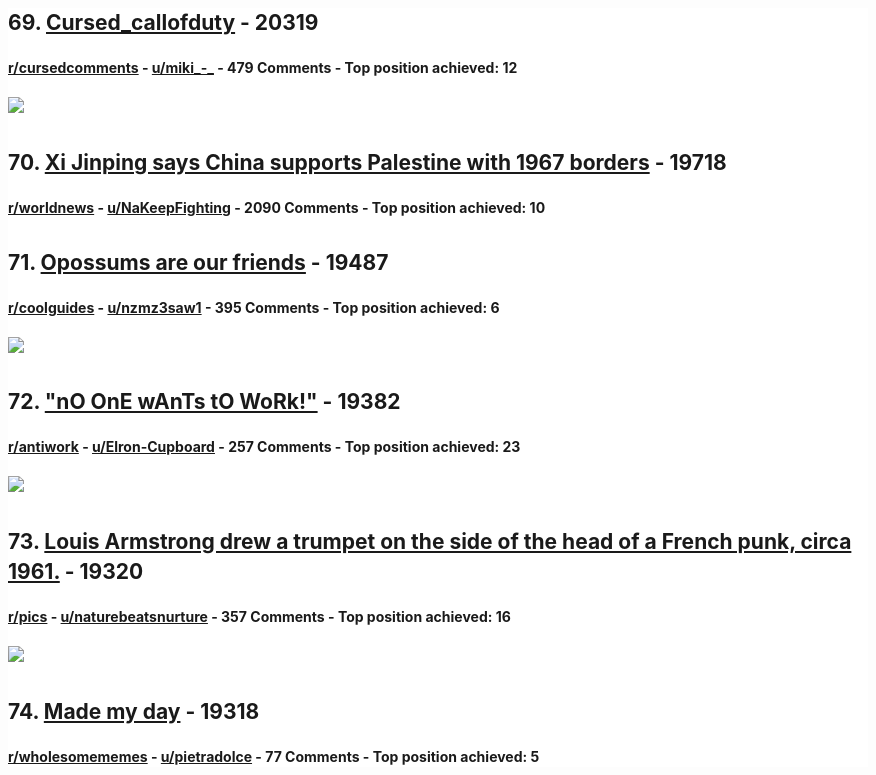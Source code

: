 ## 69. [Cursed_callofduty](http://reddit.com/r/cursedcomments/comments/zipkh4/cursed_callofduty/) - 20319
#### [r/cursedcomments](http://reddit.com/r/cursedcomments) - [u/miki_-_](http://reddit.com/u/miki_-_) - 479 Comments - Top position achieved: 12

<a href="https://i.redd.it/g50dkwqaxa5a1.png"><img src="https://b.thumbs.redditmedia.com/Q12haleHEClNBCbLIooq3Qo7uxch5ISkGNHHUz5LAAA.jpg"></img></a>

## 70. [Xi Jinping says China supports Palestine with 1967 borders](http://reddit.com/r/worldnews/comments/ziq8mr/xi_jinping_says_china_supports_palestine_with/) - 19718
#### [r/worldnews](http://reddit.com/r/worldnews) - [u/NaKeepFighting](http://reddit.com/u/NaKeepFighting) - 2090 Comments - Top position achieved: 10

## 71. [Opossums are our friends](http://reddit.com/r/coolguides/comments/zje58b/opossums_are_our_friends/) - 19487
#### [r/coolguides](http://reddit.com/r/coolguides) - [u/nzmz3saw1](http://reddit.com/u/nzmz3saw1) - 395 Comments - Top position achieved: 6

<a href="https://i.imgur.com/uWs9Y2T.jpg"><img src="https://b.thumbs.redditmedia.com/GrJRla6GPIt3ae_pwZZ9yVEJjk2jTzStwO4fhBsk84c.jpg"></img></a>

## 72. ["nO OnE wAnTs tO WoRk!"](http://reddit.com/r/antiwork/comments/ziw7ef/no_one_wants_to_work/) - 19382
#### [r/antiwork](http://reddit.com/r/antiwork) - [u/Elron-Cupboard](http://reddit.com/u/Elron-Cupboard) - 257 Comments - Top position achieved: 23

<a href="https://i.redd.it/dn5es8jhvb5a1.jpg"><img src="https://b.thumbs.redditmedia.com/Xc3M7Clavo-Pg4ysm8AYoAWZ5BfSe50WaIJtVVsUzZM.jpg"></img></a>

## 73. [Louis Armstrong drew a trumpet on the side of the head of a French punk, circa 1961.](http://reddit.com/r/pics/comments/zja1dg/louis_armstrong_drew_a_trumpet_on_the_side_of_the/) - 19320
#### [r/pics](http://reddit.com/r/pics) - [u/naturebeatsnurture](http://reddit.com/u/naturebeatsnurture) - 357 Comments - Top position achieved: 16

<a href="https://i.redd.it/sg9rk3qgpd5a1.jpg"><img src="https://b.thumbs.redditmedia.com/iw-gP9KLSnW35rBu7B6REbxvwdhCu2Kpo8GIoOZ_bfc.jpg"></img></a>

## 74. [Made my day](http://reddit.com/r/wholesomememes/comments/zis2uq/made_my_day/) - 19318
#### [r/wholesomememes](http://reddit.com/r/wholesomememes) - [u/pietradolce](http://reddit.com/u/pietradolce) - 77 Comments - Top position achieved: 5
